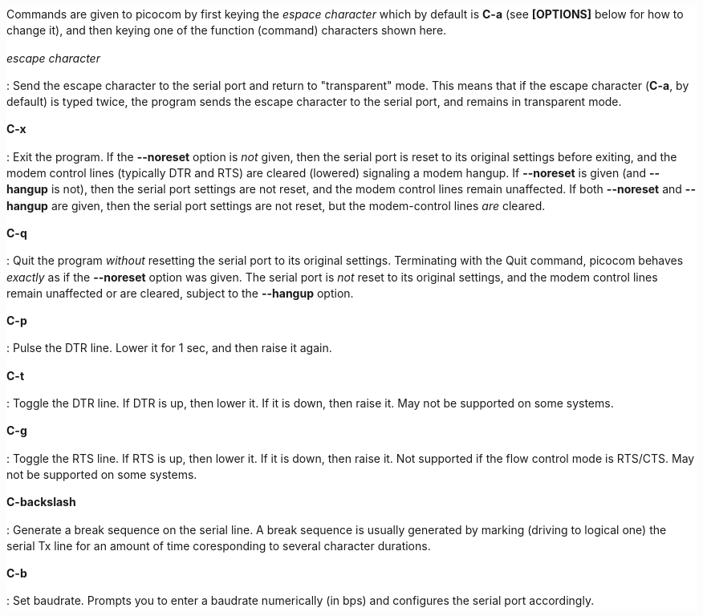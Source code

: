 Commands are given to picocom by first keying the *espace character*
which by default is **C-a** (see **[OPTIONS]** below for how to change
it), and then keying one of the function (command) characters shown
here.

*escape character*

:   Send the escape character to the serial port and return to
    "transparent" mode. This means that if the escape character
    (**C-a**, by default) is typed twice, the program sends the escape
    character to the serial port, and remains in transparent mode.

**C-x**

:   Exit the program. If the **--noreset** option is *not* given, then
    the serial port is reset to its original settings before exiting,
    and the modem control lines (typically DTR and RTS) are cleared
    (lowered) signaling a modem hangup. If **--noreset** is given (and
    **--hangup** is not), then the serial port settings are not reset,
    and the modem control lines remain unaffected. If both
    **--noreset** and **--hangup** are given, then the serial port
    settings are not reset, but the modem-control lines *are* cleared.

**C-q**

:   Quit the program *without* resetting the serial port to its
    original settings. Terminating with the Quit command, picocom
    behaves *exactly* as if the **--noreset** option was given. The
    serial port is *not* reset to its original settings, and the modem
    control lines remain unaffected or are cleared, subject to the
    **--hangup** option.

**C-p**

:   Pulse the DTR line. Lower it for 1 sec, and then raise it again.

**C-t**

:   Toggle the DTR line. If DTR is up, then lower it. If it is down,
    then raise it. May not be supported on some systems.

**C-g**

:   Toggle the RTS line. If RTS is up, then lower it. If it is down,
    then raise it. Not supported if the flow control mode is RTS/CTS.
    May not be supported on some systems.

**C-backslash**

:   Generate a break sequence on the serial line. A break sequence is
    usually generated by marking (driving to logical one) the serial
    Tx line for an amount of time coresponding to several character
    durations.

**C-b**

:   Set baudrate. Prompts you to enter a baudrate numerically (in bps)
    and configures the serial port accordingly.

